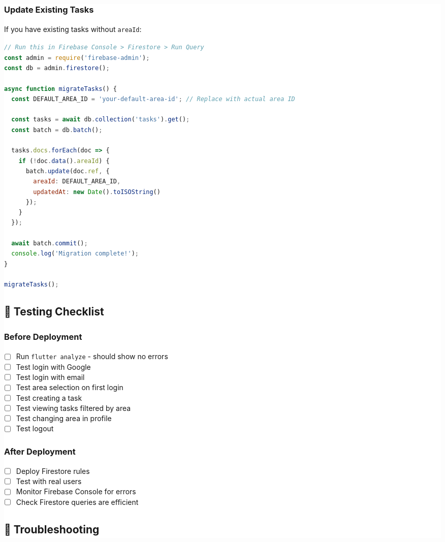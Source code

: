 ### Update Existing Tasks
If you have existing tasks without `areaId`:

```javascript
// Run this in Firebase Console > Firestore > Run Query
const admin = require('firebase-admin');
const db = admin.firestore();

async function migrateTasks() {
  const DEFAULT_AREA_ID = 'your-default-area-id'; // Replace with actual area ID
  
  const tasks = await db.collection('tasks').get();
  const batch = db.batch();
  
  tasks.docs.forEach(doc => {
    if (!doc.data().areaId) {
      batch.update(doc.ref, {
        areaId: DEFAULT_AREA_ID,
        updatedAt: new Date().toISOString()
      });
    }
  });
  
  await batch.commit();
  console.log('Migration complete!');
}

migrateTasks();
```

## 🧪 Testing Checklist

### Before Deployment
- [ ] Run `flutter analyze` - should show no errors
- [ ] Test login with Google
- [ ] Test login with email
- [ ] Test area selection on first login
- [ ] Test creating a task
- [ ] Test viewing tasks filtered by area
- [ ] Test changing area in profile
- [ ] Test logout

### After Deployment
- [ ] Deploy Firestore rules
- [ ] Test with real users
- [ ] Monitor Firebase Console for errors
- [ ] Check Firestore queries are efficient

## 🐛 Troubleshooting
